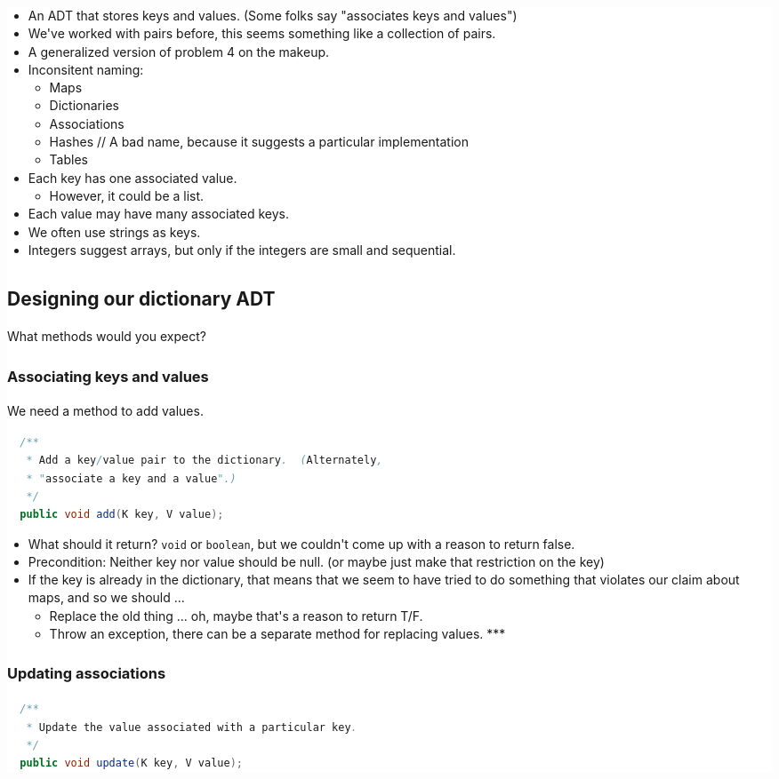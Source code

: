 * An ADT that stores keys and values.  (Some folks say "associates keys
  and values")
* We've worked with pairs before, this seems something like a collection
  of pairs.
* A generalized version of problem 4 on the makeup.
* Inconsitent naming:
    * Maps
    * Dictionaries
    * Associations
    * Hashes // A bad name, because it suggests a particular implementation
    * Tables
* Each key has one associated value.
    * However, it could be a list.
* Each value may have many associated keys.
* We often use strings as keys.
* Integers suggest arrays, but only if the integers are small and
  sequential.

Designing our dictionary ADT
----------------------------

What methods would you expect?

### Associating keys and values

We need a method to add values.

```java
  /**
   * Add a key/value pair to the dictionary.  (Alternately,
   * "associate a key and a value".)
   */
  public void add(K key, V value);
```

* What should it return?  `void` or `boolean`, but we couldn't come up
  with a reason to return false.
* Precondition: Neither key nor value should be null. (or maybe just
  make that restriction on the key)
* If the key is already in the dictionary, that means that we seem to
  have tried to do something that violates our claim about maps, and
  so we should ...
    * Replace the old thing ... oh, maybe that's a reason to return
      T/F.
    * Throw an exception, there can be a separate method for
      replacing values.  ***

### Updating associations

```java
  /**
   * Update the value associated with a particular key.
   */
  public void update(K key, V value);
```
